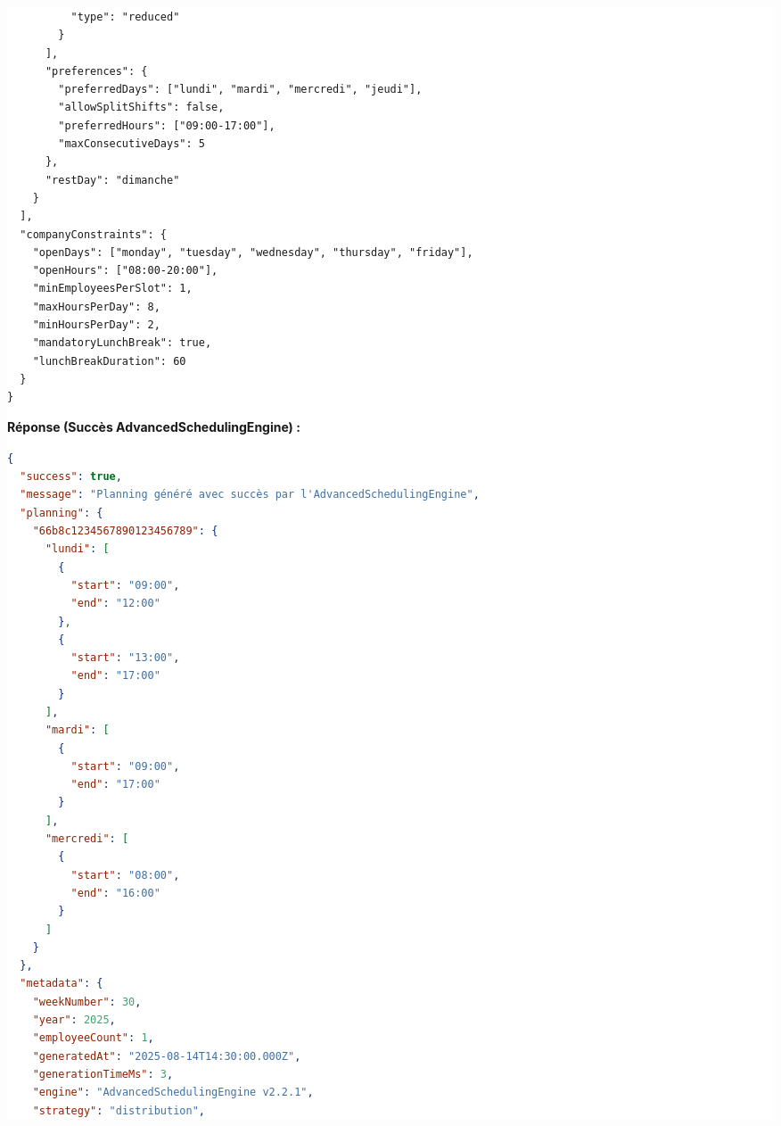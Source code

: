 ```http
          "type": "reduced"
        }
      ],
      "preferences": {
        "preferredDays": ["lundi", "mardi", "mercredi", "jeudi"],
        "allowSplitShifts": false,
        "preferredHours": ["09:00-17:00"],
        "maxConsecutiveDays": 5
      },
      "restDay": "dimanche"
    }
  ],
  "companyConstraints": {
    "openDays": ["monday", "tuesday", "wednesday", "thursday", "friday"],
    "openHours": ["08:00-20:00"],
    "minEmployeesPerSlot": 1,
    "maxHoursPerDay": 8,
    "minHoursPerDay": 2,
    "mandatoryLunchBreak": true,
    "lunchBreakDuration": 60
  }
}
```

**Réponse (Succès AdvancedSchedulingEngine) :**

```json
{
  "success": true,
  "message": "Planning généré avec succès par l'AdvancedSchedulingEngine",
  "planning": {
    "66b8c1234567890123456789": {
      "lundi": [
        {
          "start": "09:00",
          "end": "12:00"
        },
        {
          "start": "13:00",
          "end": "17:00"
        }
      ],
      "mardi": [
        {
          "start": "09:00",
          "end": "17:00"
        }
      ],
      "mercredi": [
        {
          "start": "08:00",
          "end": "16:00"
        }
      ]
    }
  },
  "metadata": {
    "weekNumber": 30,
    "year": 2025,
    "employeeCount": 1,
    "generatedAt": "2025-08-14T14:30:00.000Z",
    "generationTimeMs": 3,
    "engine": "AdvancedSchedulingEngine v2.2.1",
    "strategy": "distribution",
```